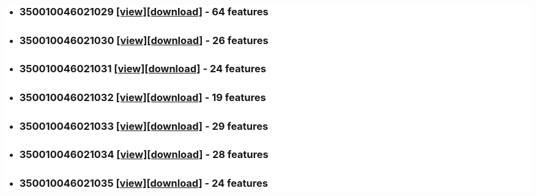  * ### 350010046021029 [[view]](https://github.com/mapabq/block-import-tracker/blob/master/geojson/block_350010046021029.geojson)[[download]](https://s3-us-west-2.amazonaws.com/mababq-data/block_350010046021029.osm)  - 64 features

 * ### 350010046021030 [[view]](https://github.com/mapabq/block-import-tracker/blob/master/geojson/block_350010046021030.geojson)[[download]](https://s3-us-west-2.amazonaws.com/mababq-data/block_350010046021030.osm)  - 26 features

 * ### 350010046021031 [[view]](https://github.com/mapabq/block-import-tracker/blob/master/geojson/block_350010046021031.geojson)[[download]](https://s3-us-west-2.amazonaws.com/mababq-data/block_350010046021031.osm)  - 24 features

 * ### 350010046021032 [[view]](https://github.com/mapabq/block-import-tracker/blob/master/geojson/block_350010046021032.geojson)[[download]](https://s3-us-west-2.amazonaws.com/mababq-data/block_350010046021032.osm)  - 19 features

 * ### 350010046021033 [[view]](https://github.com/mapabq/block-import-tracker/blob/master/geojson/block_350010046021033.geojson)[[download]](https://s3-us-west-2.amazonaws.com/mababq-data/block_350010046021033.osm)  - 29 features

 * ### 350010046021034 [[view]](https://github.com/mapabq/block-import-tracker/blob/master/geojson/block_350010046021034.geojson)[[download]](https://s3-us-west-2.amazonaws.com/mababq-data/block_350010046021034.osm)  - 28 features

 * ### 350010046021035 [[view]](https://github.com/mapabq/block-import-tracker/blob/master/geojson/block_350010046021035.geojson)[[download]](https://s3-us-west-2.amazonaws.com/mababq-data/block_350010046021035.osm)  - 24 features

